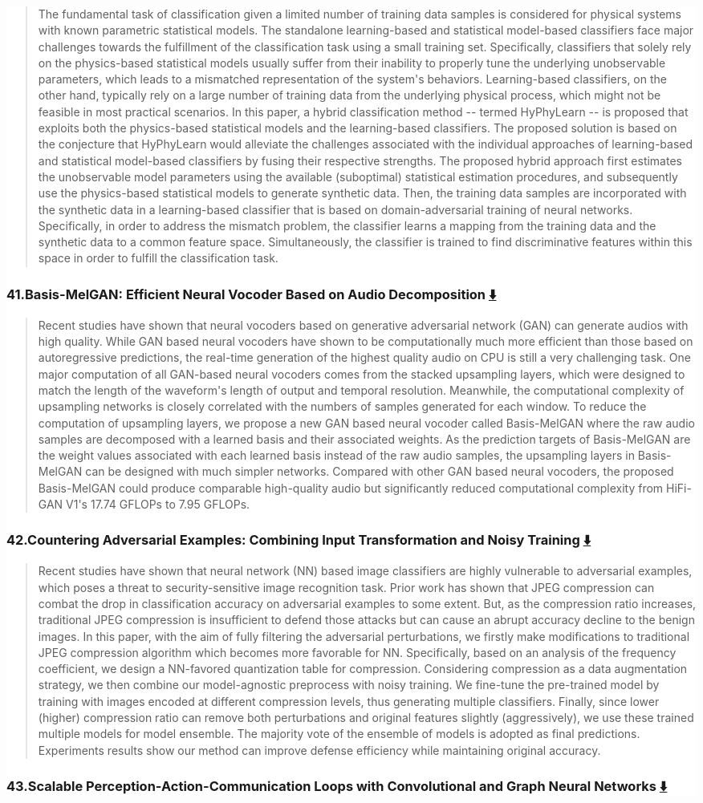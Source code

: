 >  The fundamental task of classification given a limited number of training data samples is considered for physical systems with known parametric statistical models. The standalone learning-based and statistical model-based classifiers face major challenges towards the fulfillment of the classification task using a small training set. Specifically, classifiers that solely rely on the physics-based statistical models usually suffer from their inability to properly tune the underlying unobservable parameters, which leads to a mismatched representation of the system's behaviors. Learning-based classifiers, on the other hand, typically rely on a large number of training data from the underlying physical process, which might not be feasible in most practical scenarios. In this paper, a hybrid classification method -- termed HyPhyLearn -- is proposed that exploits both the physics-based statistical models and the learning-based classifiers. The proposed solution is based on the conjecture that HyPhyLearn would alleviate the challenges associated with the individual approaches of learning-based and statistical model-based classifiers by fusing their respective strengths. The proposed hybrid approach first estimates the unobservable model parameters using the available (suboptimal) statistical estimation procedures, and subsequently use the physics-based statistical models to generate synthetic data. Then, the training data samples are incorporated with the synthetic data in a learning-based classifier that is based on domain-adversarial training of neural networks. Specifically, in order to address the mismatch problem, the classifier learns a mapping from the training data and the synthetic data to a common feature space. Simultaneously, the classifier is trained to find discriminative features within this space in order to fulfill the classification task.      
### 41.Basis-MelGAN: Efficient Neural Vocoder Based on Audio Decomposition  [ :arrow_down: ](https://arxiv.org/pdf/2106.13419.pdf)
>  Recent studies have shown that neural vocoders based on generative adversarial network (GAN) can generate audios with high quality. While GAN based neural vocoders have shown to be computationally much more efficient than those based on autoregressive predictions, the real-time generation of the highest quality audio on CPU is still a very challenging task. One major computation of all GAN-based neural vocoders comes from the stacked upsampling layers, which were designed to match the length of the waveform's length of output and temporal resolution. Meanwhile, the computational complexity of upsampling networks is closely correlated with the numbers of samples generated for each window. To reduce the computation of upsampling layers, we propose a new GAN based neural vocoder called Basis-MelGAN where the raw audio samples are decomposed with a learned basis and their associated weights. As the prediction targets of Basis-MelGAN are the weight values associated with each learned basis instead of the raw audio samples, the upsampling layers in Basis-MelGAN can be designed with much simpler networks. Compared with other GAN based neural vocoders, the proposed Basis-MelGAN could produce comparable high-quality audio but significantly reduced computational complexity from HiFi-GAN V1's 17.74 GFLOPs to 7.95 GFLOPs.      
### 42.Countering Adversarial Examples: Combining Input Transformation and Noisy Training  [ :arrow_down: ](https://arxiv.org/pdf/2106.13394.pdf)
>  Recent studies have shown that neural network (NN) based image classifiers are highly vulnerable to adversarial examples, which poses a threat to security-sensitive image recognition task. Prior work has shown that JPEG compression can combat the drop in classification accuracy on adversarial examples to some extent. But, as the compression ratio increases, traditional JPEG compression is insufficient to defend those attacks but can cause an abrupt accuracy decline to the benign images. In this paper, with the aim of fully filtering the adversarial perturbations, we firstly make modifications to traditional JPEG compression algorithm which becomes more favorable for NN. Specifically, based on an analysis of the frequency coefficient, we design a NN-favored quantization table for compression. Considering compression as a data augmentation strategy, we then combine our model-agnostic preprocess with noisy training. We fine-tune the pre-trained model by training with images encoded at different compression levels, thus generating multiple classifiers. Finally, since lower (higher) compression ratio can remove both perturbations and original features slightly (aggressively), we use these trained multiple models for model ensemble. The majority vote of the ensemble of models is adopted as final predictions. Experiments results show our method can improve defense efficiency while maintaining original accuracy.      
### 43.Scalable Perception-Action-Communication Loops with Convolutional and Graph Neural Networks  [ :arrow_down: ](https://arxiv.org/pdf/2106.13358.pdf)